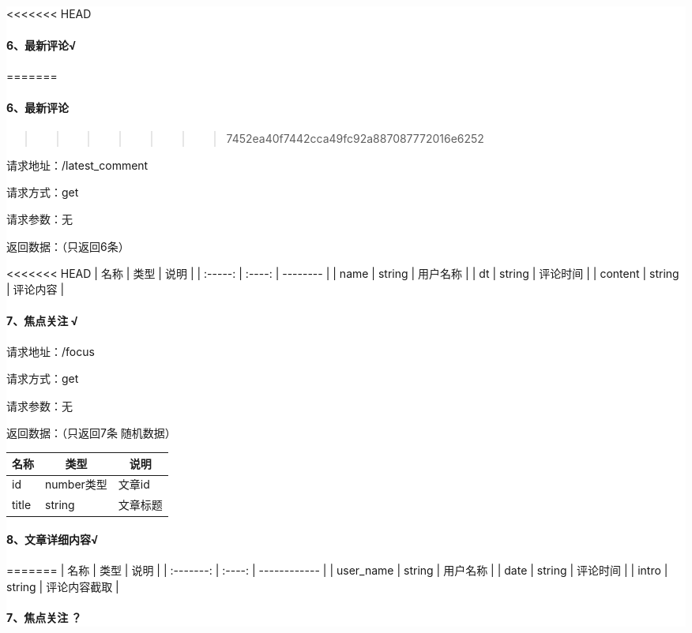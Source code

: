 

<<<<<<< HEAD
#### 6、最新评论√
=======
#### 6、最新评论
>>>>>>> 7452ea40f7442cca49fc92a887087772016e6252

请求地址：/latest_comment

请求方式：get

请求参数：无

返回数据：（只返回6条）

<<<<<<< HEAD
|  名称   |  类型  | 说明     |
| :-----: | :----: | -------- |
|  name   | string | 用户名称 |
|   dt    | string | 评论时间 |
| content | string | 评论内容 |



#### 7、焦点关注 √

请求地址：/focus

请求方式：get

请求参数：无

返回数据：（只返回7条 随机数据）

| 名称  | 类型       | 说明     |
| ----- | ---------- | -------- |
| id    | number类型 | 文章id   |
| title | string     | 文章标题 |



#### 8、文章详细内容√
=======
|   名称    |  类型  | 说明         |
| :-------: | :----: | ------------ |
| user_name | string | 用户名称     |
|   date    | string | 评论时间     |
|   intro   | string | 评论内容截取 |



#### 7、焦点关注 ？
